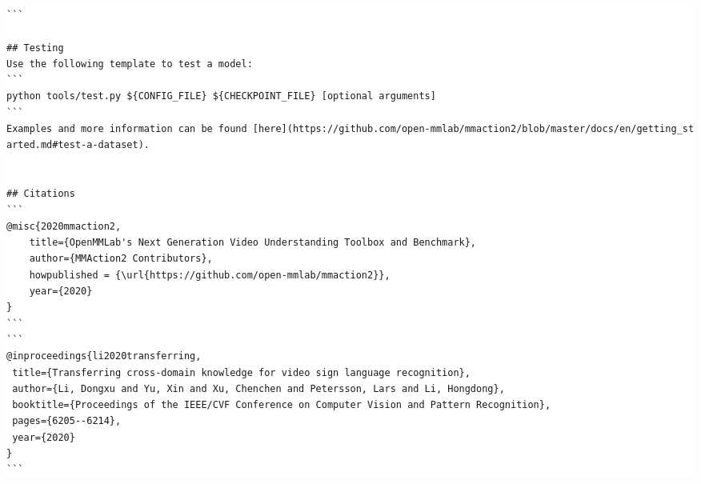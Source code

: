 ````
```

## Testing
Use the following template to test a model:
```
python tools/test.py ${CONFIG_FILE} ${CHECKPOINT_FILE} [optional arguments]
```
Examples and more information can be found [here](https://github.com/open-mmlab/mmaction2/blob/master/docs/en/getting_started.md#test-a-dataset).


## Citations
```
@misc{2020mmaction2,
    title={OpenMMLab's Next Generation Video Understanding Toolbox and Benchmark},
    author={MMAction2 Contributors},
    howpublished = {\url{https://github.com/open-mmlab/mmaction2}},
    year={2020}
}
```
```
@inproceedings{li2020transferring,
 title={Transferring cross-domain knowledge for video sign language recognition},
 author={Li, Dongxu and Yu, Xin and Xu, Chenchen and Petersson, Lars and Li, Hongdong},
 booktitle={Proceedings of the IEEE/CVF Conference on Computer Vision and Pattern Recognition},
 pages={6205--6214},
 year={2020}
}
```
